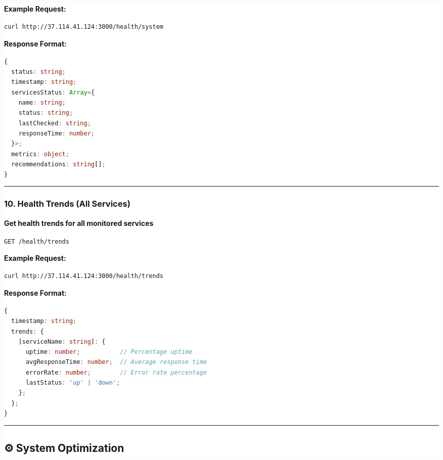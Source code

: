 **Example Request:**

```bash
curl http://37.114.41.124:3000/health/system
```

**Response Format:**

```typescript
{
  status: string;
  timestamp: string;
  servicesStatus: Array<{
    name: string;
    status: string;
    lastChecked: string;
    responseTime: number;
  }>;
  metrics: object;
  recommendations: string[];
}
```

---

### 10. Health Trends (All Services)

**Get health trends for all monitored services**

```http
GET /health/trends
```

**Example Request:**

```bash
curl http://37.114.41.124:3000/health/trends
```

**Response Format:**

```typescript
{
  timestamp: string;
  trends: {
    [serviceName: string]: {
      uptime: number;           // Percentage uptime
      avgResponseTime: number;  // Average response time
      errorRate: number;        // Error rate percentage
      lastStatus: 'up' | 'down';
    };
  };
}
```

---

## ⚙️ System Optimization
